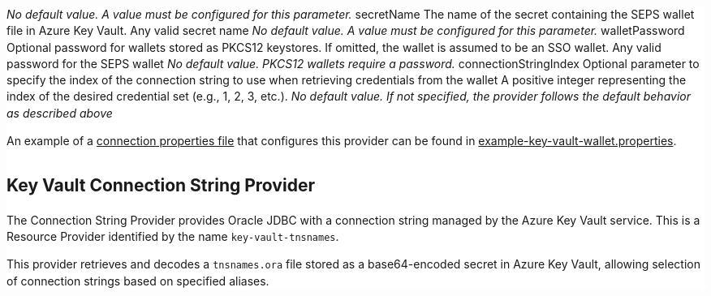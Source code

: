 </td>
<td>
<i>No default value. A value must be configured for this parameter.</i>
</td>
</tr>
<tr>
<td>secretName</td>
<td>The name of the secret containing the SEPS wallet file in Azure Key Vault.</td>
<td>Any valid secret name</td>
<td> 
<i>No default value. A value must be configured for this parameter.</i> 
</td>
</tr>
<tr>
<td>walletPassword</td>
<td>
Optional password for wallets stored as PKCS12 keystores. If omitted, the wallet is assumed to be an SSO wallet.
</td>
<td>Any valid password for the SEPS wallet</td>
<td>
<i>No default value. PKCS12 wallets require a password.</i>
</td>
</tr>
<tr>
<td>connectionStringIndex</td>
<td>
Optional parameter to specify the index of the connection string to use when retrieving credentials from the wallet
</td>
<td>A positive integer representing the index of the desired credential set (e.g., 1, 2, 3, etc.). </td>
<td>
<i>No default value. If not specified, the provider follows the default behavior as described above</i>
</td>
</tr>
</tbody>
</table>

An example of a [connection properties file](https://docs.oracle.com/en/database/oracle/oracle-database/23/jajdb/oracle/jdbc/OracleConnection.html#CONNECTION_PROPERTY_CONFIG_FILE) that configures this provider can be found in [example-key-vault-wallet.properties](example-key-vault-wallet.properties).

## Key Vault Connection String Provider

The Connection String Provider provides Oracle JDBC with a connection string managed by the Azure Key Vault service. This is a Resource Provider identified by the name `key-vault-tnsnames`.

This provider retrieves and decodes a `tnsnames.ora` file stored as a base64-encoded secret in Azure Key Vault, allowing selection of connection strings based on specified aliases.
